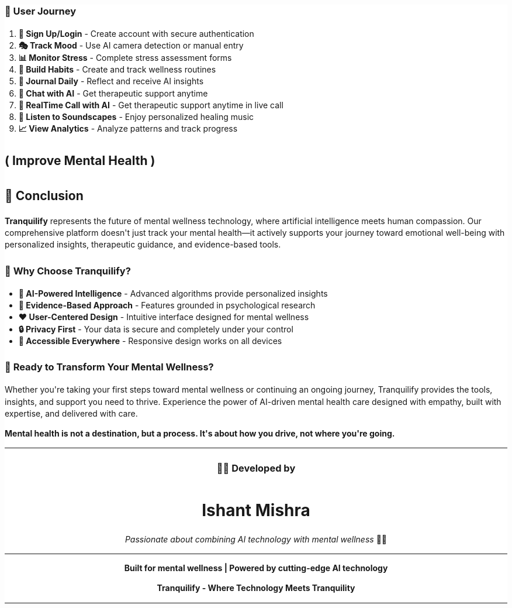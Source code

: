 ### 📱 User Journey

1. **🔐 Sign Up/Login** - Create account with secure authentication
2. **🎭 Track Mood** - Use AI camera detection or manual entry
3. **📊 Monitor Stress** - Complete stress assessment forms
4. **🎯 Build Habits** - Create and track wellness routines
5. **📝 Journal Daily** - Reflect and receive AI insights
6. **🤖 Chat with AI** - Get therapeutic support anytime
7. **🤖 RealTime Call with AI** - Get therapeutic support anytime in live call
8. **🎵 Listen to Soundscapes** - Enjoy personalized healing music
9. **📈 View Analytics** - Analyze patterns and track progress

**( Improve Mental Health )**
---

## 🎯 Conclusion

**Tranquilify** represents the future of mental wellness technology, where artificial intelligence meets human compassion. Our comprehensive platform doesn't just track your mental health—it actively supports your journey toward emotional well-being with personalized insights, therapeutic guidance, and evidence-based tools.

### 🌟 **Why Choose Tranquilify?**

- **🤖 AI-Powered Intelligence** - Advanced algorithms provide personalized insights
- **🎯 Evidence-Based Approach** - Features grounded in psychological research
- **❤️ User-Centered Design** - Intuitive interface designed for mental wellness
- **🔒 Privacy First** - Your data is secure and completely under your control
- **📱 Accessible Everywhere** - Responsive design works on all devices

### 🚀 **Ready to Transform Your Mental Wellness?**

Whether you're taking your first steps toward mental wellness or continuing an ongoing journey, Tranquilify provides the tools, insights, and support you need to thrive. Experience the power of AI-driven mental health care designed with empathy, built with expertise, and delivered with care.

**Mental health is not a destination, but a process. It's about how you drive, not where you're going.**

---

<div align="center">
  
### 👨‍💻 **Developed by**
# **Ishant Mishra**
*Passionate about combining AI technology with mental wellness* 🧠✨

---

**Built for mental wellness | Powered by cutting-edge AI technology**

**Tranquilify - Where Technology Meets Tranquility**

---